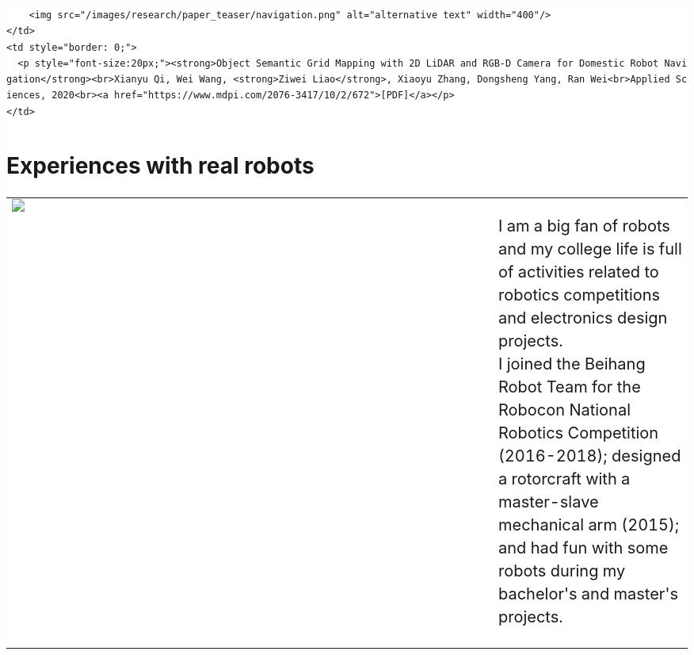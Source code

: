         <img src="/images/research/paper_teaser/navigation.png" alt="alternative text" width="400"/>
    </td>
    <td style="border: 0;">
      <p style="font-size:20px;"><strong>Object Semantic Grid Mapping with 2D LiDAR and RGB-D Camera for Domestic Robot Navigation</strong><br>Xianyu Qi, Wei Wang, <strong>Ziwei Liao</strong>, Xiaoyu Zhang, Dongsheng Yang, Ran Wei<br>Applied Sciences, 2020<br><a href="https://www.mdpi.com/2076-3417/10/2/672">[PDF]</a></p>
    </td>
  </tr>
</table>


# Experiences with real robots

<table style="border: 0;">
  <tr>
    <td style="border: 0;" width="600px">
      <!-- Left side empty -->
      <img src="/images/research/robots.png" width="100%"/>
    </td>
    <td style="border: 0;">
      <p style="font-size:20px;">I am a big fan of robots and my college life is full of activities related to robotics competitions and electronics design projects. 
      <!-- That helps accumulate experience in mechanical engineering, electronics, control, and embodied development.  -->
      <br>
      I joined the Beihang Robot Team for the Robocon National Robotics Competition (2016-2018); 
      designed a rotorcraft with a master-slave mechanical arm (2015); 
      and had fun with some robots during my bachelor's and master's projects. 